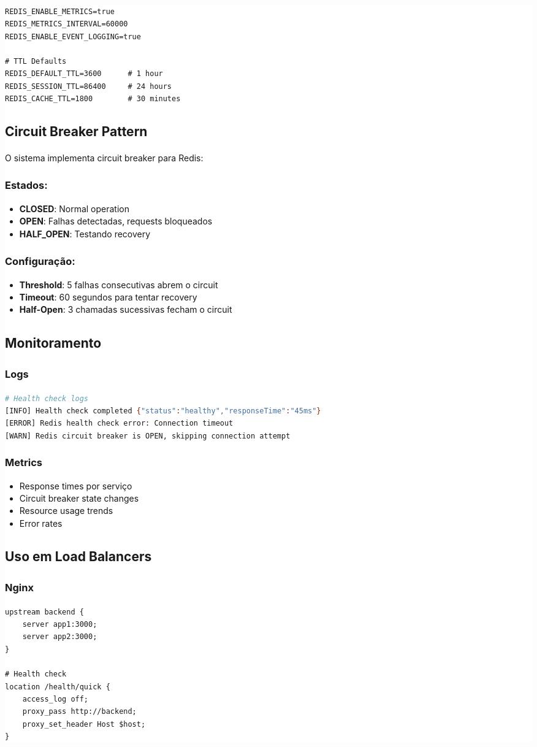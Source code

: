 ```env
REDIS_ENABLE_METRICS=true
REDIS_METRICS_INTERVAL=60000
REDIS_ENABLE_EVENT_LOGGING=true

# TTL Defaults
REDIS_DEFAULT_TTL=3600      # 1 hour
REDIS_SESSION_TTL=86400     # 24 hours
REDIS_CACHE_TTL=1800        # 30 minutes
```

## Circuit Breaker Pattern

O sistema implementa circuit breaker para Redis:

### Estados:
- **CLOSED**: Normal operation
- **OPEN**: Falhas detectadas, requests bloqueados
- **HALF_OPEN**: Testando recovery

### Configuração:
- **Threshold**: 5 falhas consecutivas abrem o circuit
- **Timeout**: 60 segundos para tentar recovery
- **Half-Open**: 3 chamadas sucessivas fecham o circuit

## Monitoramento

### Logs
```bash
# Health check logs
[INFO] Health check completed {"status":"healthy","responseTime":"45ms"}
[ERROR] Redis health check error: Connection timeout
[WARN] Redis circuit breaker is OPEN, skipping connection attempt
```

### Metrics
- Response times por serviço
- Circuit breaker state changes
- Resource usage trends
- Error rates

## Uso em Load Balancers

### Nginx
```nginx
upstream backend {
    server app1:3000;
    server app2:3000;
}

# Health check
location /health/quick {
    access_log off;
    proxy_pass http://backend;
    proxy_set_header Host $host;
}
```

